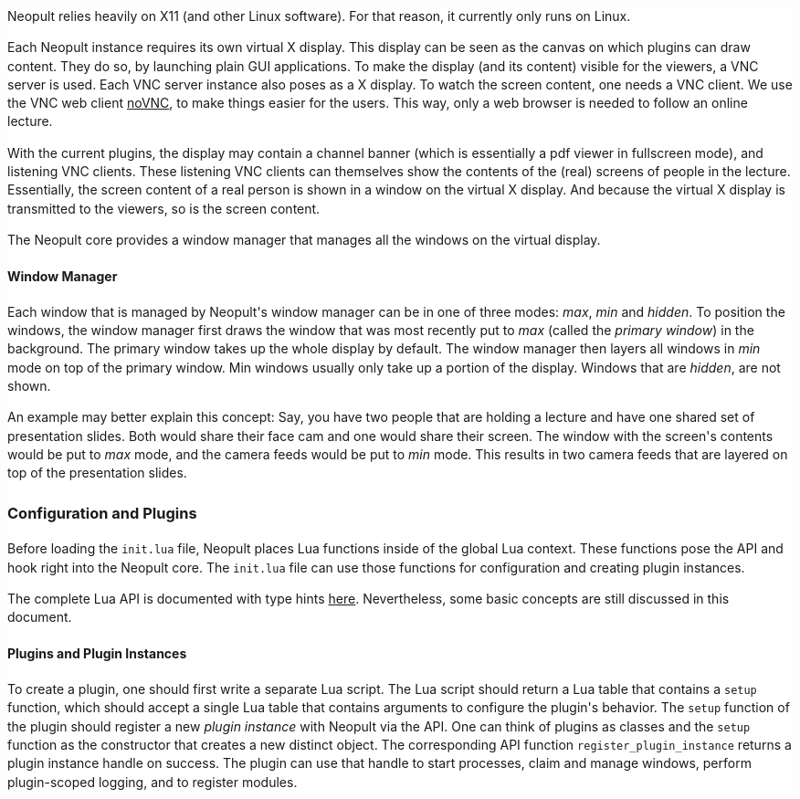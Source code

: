 Neopult relies heavily on X11 (and other Linux software). For that reason, it
currently only runs on Linux.

Each Neopult instance requires its own virtual X display. This display can be
seen as the canvas on which plugins can draw content. They do so, by launching
plain GUI applications. To make the display (and its content) visible for the
viewers, a VNC server is used. Each VNC server instance also poses as a X
display. To watch the screen content, one needs a VNC client. We use the VNC
web client [noVNC](https://novnc.com/info.html), to make things easier for the
users. This way, only a web browser is needed to follow an online lecture.

With the current plugins, the display may contain a channel banner (which is
essentially a pdf viewer in fullscreen mode), and listening VNC clients. These
listening VNC clients can themselves show the contents of the (real) screens of
people in the lecture. Essentially, the screen content of a real person is
shown in a window on the virtual X display. And because the virtual X display
is transmitted to the viewers, so is the screen content.

The Neopult core provides a window manager that manages all the windows on the
virtual display.

#### Window Manager

Each window that is managed by Neopult's window manager can be in one of three
modes: *max*, *min* and *hidden*. To position the windows, the window manager
first draws the window that was most recently put to *max* (called the *primary
window*) in the background. The primary window takes up the whole display by
default. The window manager then layers all windows in *min* mode on top of the
primary window. Min windows usually only take up a portion of the display.
Windows that are *hidden*, are not shown.

An example may better explain this concept: Say, you have two people that are
holding a lecture and have one shared set of presentation slides. Both would
share their face cam and one would share their screen. The window with the
screen's contents would be put to *max* mode, and the camera feeds would be put
to *min* mode. This results in two camera feeds that are layered on top of the
presentation slides.

### Configuration and Plugins

Before loading the `init.lua` file, Neopult places Lua functions inside of the
global Lua context. These functions pose the API and hook right into the
Neopult core. The `init.lua` file can use those functions for configuration and
creating plugin instances.

The complete Lua API is documented with type hints
[here](./neopult/neopult.lua). Nevertheless, some basic concepts are still
discussed in this document.

#### Plugins and Plugin Instances

To create a plugin, one should first write a separate Lua script. The Lua
script should return a Lua table that contains a `setup` function, which should
accept a single Lua table that contains arguments to configure the plugin's
behavior. The `setup` function of the plugin should register a new *plugin
instance* with Neopult via the API. One can think of plugins as classes and the
`setup` function as the constructor that creates a new distinct object. The
corresponding API function `register_plugin_instance` returns a plugin instance
handle on success. The plugin can use that handle to start processes, claim and
manage windows, perform plugin-scoped logging, and to register modules.
